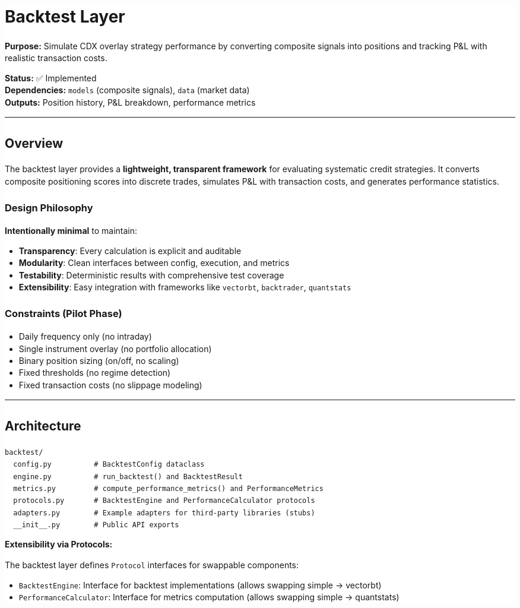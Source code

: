 # Backtest Layer

**Purpose:** Simulate CDX overlay strategy performance by converting composite signals into positions and tracking P&L with realistic transaction costs.

**Status:** ✅ Implemented  
**Dependencies:** `models` (composite signals), `data` (market data)  
**Outputs:** Position history, P&L breakdown, performance metrics

---

## Overview

The backtest layer provides a **lightweight, transparent framework** for evaluating systematic credit strategies. It converts composite positioning scores into discrete trades, simulates P&L with transaction costs, and generates performance statistics.

### Design Philosophy

**Intentionally minimal** to maintain:
- **Transparency**: Every calculation is explicit and auditable
- **Modularity**: Clean interfaces between config, execution, and metrics
- **Testability**: Deterministic results with comprehensive test coverage
- **Extensibility**: Easy integration with frameworks like `vectorbt`, `backtrader`, `quantstats`

### Constraints (Pilot Phase)

- Daily frequency only (no intraday)
- Single instrument overlay (no portfolio allocation)
- Binary position sizing (on/off, no scaling)
- Fixed thresholds (no regime detection)
- Fixed transaction costs (no slippage modeling)

---

## Architecture

```
backtest/
  config.py          # BacktestConfig dataclass
  engine.py          # run_backtest() and BacktestResult
  metrics.py         # compute_performance_metrics() and PerformanceMetrics
  protocols.py       # BacktestEngine and PerformanceCalculator protocols
  adapters.py        # Example adapters for third-party libraries (stubs)
  __init__.py        # Public API exports
```

**Extensibility via Protocols:**

The backtest layer defines `Protocol` interfaces for swappable components:
- `BacktestEngine`: Interface for backtest implementations (allows swapping simple → vectorbt)
- `PerformanceCalculator`: Interface for metrics computation (allows swapping simple → quantstats)
